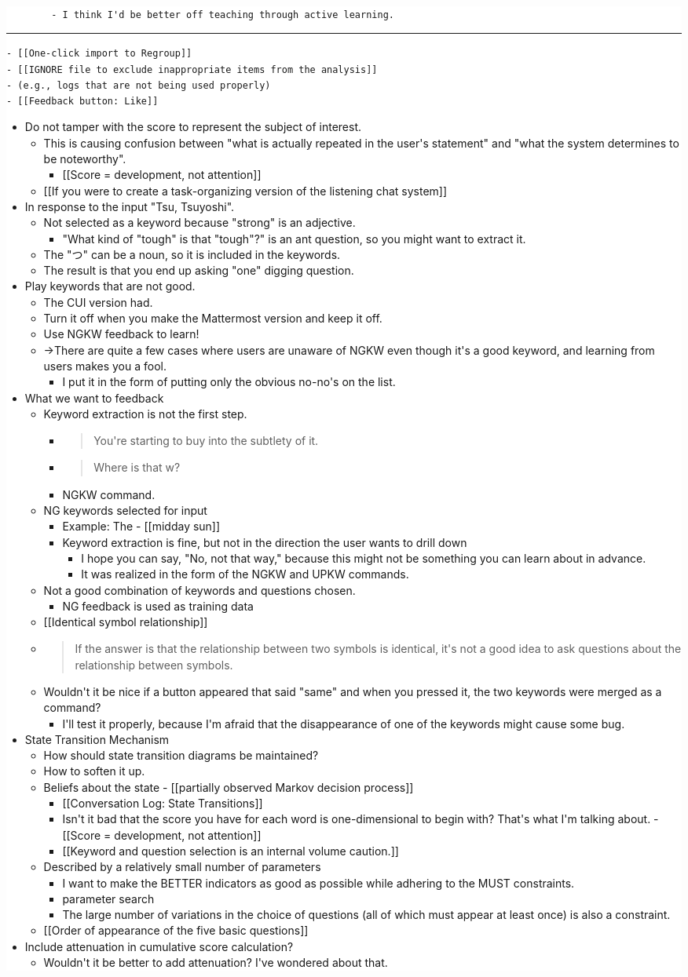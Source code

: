             - I think I'd be better off teaching through active learning.
- ---
    - [[One-click import to Regroup]]
    - [[IGNORE file to exclude inappropriate items from the analysis]]
    - (e.g., logs that are not being used properly)
    - [[Feedback button: Like]]
- Do not tamper with the score to represent the subject of interest.
    - This is causing confusion between "what is actually repeated in the user's statement" and "what the system determines to be noteworthy".
        - [[Score = development, not attention]]
    - [[If you were to create a task-organizing version of the listening chat system]]
- In response to the input "Tsu, Tsuyoshi".
    - Not selected as a keyword because "strong" is an adjective.
        - "What kind of "tough" is that "tough"?" is an ant question, so you might want to extract it.
    - The "つ" can be a noun, so it is included in the keywords.
    - The result is that you end up asking "one" digging question.
- Play keywords that are not good.
    - The CUI version had.
    - Turn it off when you make the Mattermost version and keep it off.
    - Use NGKW feedback to learn!
    - →There are quite a few cases where users are unaware of NGKW even though it's a good keyword, and learning from users makes you a fool.
        - I put it in the form of putting only the obvious no-no's on the list.
- What we want to feedback
    - Keyword extraction is not the first step.
        - > You're starting to buy into the subtlety of it.
        - > Where is that w?
        - NGKW command.
    - NG keywords selected for input
        - Example: The
                - [[midday sun]]
        - Keyword extraction is fine, but not in the direction the user wants to drill down
            - I hope you can say, "No, not that way," because this might not be something you can learn about in advance.
            - It was realized in the form of the NGKW and UPKW commands.
    - Not a good combination of keywords and questions chosen.
        - NG feedback is used as training data
    - [[Identical symbol relationship]]
    - > If the answer is that the relationship between two symbols is identical, it's not a good idea to ask questions about the relationship between symbols.
    - Wouldn't it be nice if a button appeared that said "same" and when you pressed it, the two keywords were merged as a command?
        - I'll test it properly, because I'm afraid that the disappearance of one of the keywords might cause some bug.
- State Transition Mechanism
    - How should state transition diagrams be maintained?
    - How to soften it up.
    - Beliefs about the state
            - [[partially observed Markov decision process]]
        - [[Conversation Log: State Transitions]]
        - Isn't it bad that the score you have for each word is one-dimensional to begin with? That's what I'm talking about.
                - [[Score = development, not attention]]
        - [[Keyword and question selection is an internal volume caution.]]
    - Described by a relatively small number of parameters
        - I want to make the BETTER indicators as good as possible while adhering to the MUST constraints.
        - parameter search
        - The large number of variations in the choice of questions (all of which must appear at least once) is also a constraint.
    - [[Order of appearance of the five basic questions]]
- Include attenuation in cumulative score calculation?
    - Wouldn't it be better to add attenuation? I've wondered about that.